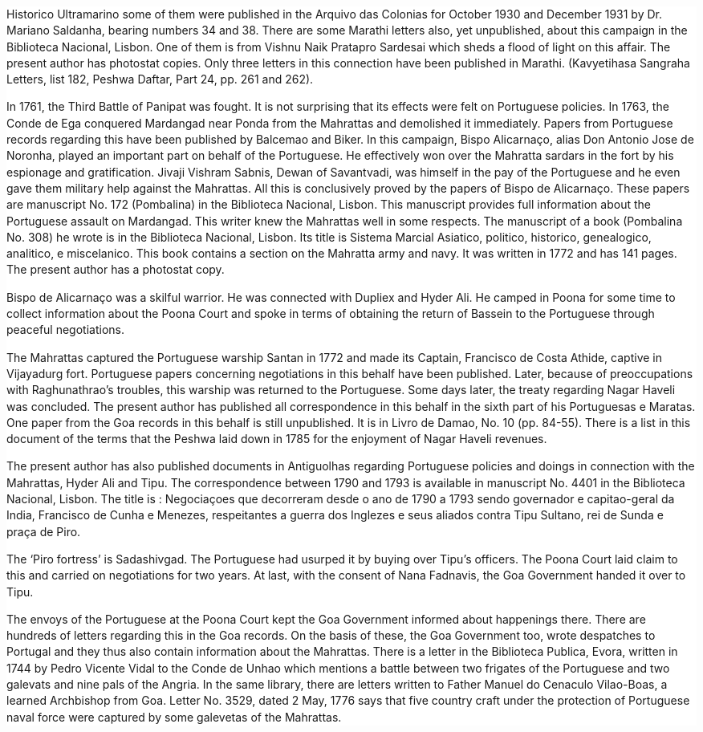 
Historico Ultramarino some of them were published in the Arquivo das Colonias for October  1930 and December 1931 by Dr. Mariano Saldanha, bearing numbers 34 and 38. There are  some Marathi letters also, yet unpublished, about this campaign in the Biblioteca Nacional,  Lisbon. One of them is from Vishnu Naik Pratapro Sardesai which sheds a flood of light on  this affair. The present author has photostat copies. Only three letters in this connection have  been published in Marathi. (Kavyetihasa Sangraha Letters, list 182, Peshwa Daftar, Part 24,  pp. 261 and 262).


In 1761, the Third Battle of Panipat was fought. It is not surprising that its effects were  felt on Portuguese policies. In 1763, the Conde de Ega conquered Mardangad near Ponda  from the Mahrattas and demolished it immediately. Papers from Portuguese records regarding this have been published by Balcemao and Biker. In this campaign, Bispo  Alicarnaço, alias Don Antonio Jose de Noronha, played an important part on behalf of the  Portuguese. He effectively won over the Mahratta sardars in the fort by his espionage and gratification. Jivaji Vishram Sabnis, Dewan of Savantvadi, was himself in the pay of the  Portuguese and he even gave them military help against the Mahrattas. All this is conclusively  proved by the papers of Bispo de Alicarnaço. These papers are manuscript No. 172 (Pombalina) in the Biblioteca Nacional, Lisbon. This manuscript provides full information about the Portuguese assault on Mardangad. This writer knew the Mahrattas well in some  respects. The manuscript of a book (Pombalina No. 308) he wrote is in the Biblioteca  Nacional, Lisbon. Its title is Sistema Marcial Asiatico, politico, historico, genealogico,  analitico, e miscelanico. This book contains a section on the Mahratta army and navy. It was written in 1772 and has 141 pages. The present author has a photostat copy.


Bispo de Alicarnaço was a skilful warrior. He was connected with Dupliex and Hyder Ali. He camped in Poona for some time to collect information about the Poona Court and  spoke in terms of obtaining the return of Bassein to the Portuguese through peaceful  negotiations.


The Mahrattas captured the Portuguese warship Santan in 1772 and made its Captain, Francisco de Costa Athide, captive in Vijayadurg fort. Portuguese papers concerning  negotiations in this behalf have been published. Later, because of preoccupations with  Raghunathrao’s troubles, this warship was returned to the Portuguese. Some days later, the  treaty regarding Nagar Haveli was concluded. The present author has published all  correspondence in this behalf in the sixth part of his Portuguesas e Maratas. One paper from the Goa records in this behalf is still unpublished. It is in Livro de Damao, No. 10 (pp. 84-55). There is a list in this document of the terms that the Peshwa laid down in 1785 for the  enjoyment of Nagar Haveli revenues.


The present author has also published documents in Antiguolhas regarding  Portuguese policies and doings in connection with the Mahrattas, Hyder Ali and Tipu. The correspondence between 1790 and 1793 is available in manuscript No. 4401 in the Biblioteca  Nacional, Lisbon. The title is : Negociaçoes que decorreram desde o ano de 1790 a 1793  sendo governador e capitao-geral da India, Francisco de Cunha e Menezes, respeitantes a  guerra dos Inglezes e seus aliados contra Tipu Sultano, rei de Sunda e praça de Piro.


The ‘Piro fortress’ is Sadashivgad. The Portuguese had usurped it by buying over Tipu’s officers. The Poona Court laid claim to this and carried on negotiations for two years.  At last, with the consent of Nana Fadnavis, the Goa Government handed it over to Tipu.


The envoys of the Portuguese at the Poona Court kept the Goa Government informed about happenings there. There are hundreds of letters regarding this in the Goa records. On the basis of these, the Goa Government too, wrote despatches to Portugal and they thus also contain information about the Mahrattas. There is a letter in the Biblioteca Publica, Evora, written in 1744 by Pedro Vicente Vidal to the Conde de Unhao which mentions a battle  between two frigates of the Portuguese and two galevats and nine pals of the Angria. In the same library, there are letters written to Father Manuel do Cenaculo Vilao-Boas, a learned Archbishop from Goa. Letter No. 3529, dated 2 May, 1776 says that five country craft under  the protection of Portuguese naval force were captured by some galevetas of the Mahrattas.

